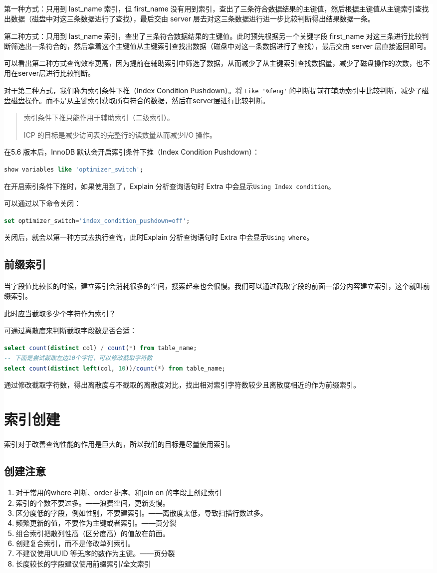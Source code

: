 第一种方式：只用到 last_name 索引，但 first_name 没有用到索引，查出了三条符合数据结果的主键值，然后根据主键值从主键索引查找出数据（磁盘中对这三条数据进行了查找），最后交由 server 层去对这三条数据进行进一步比较判断得出结果数据一条。

第二种方式：只用到 last_name 索引，查出了三条符合数据结果的主键值。此时预先根据另一个关键字段 first_name 对这三条进行比较判断筛选出一条符合的，然后拿着这个主键值从主键索引查找出数据（磁盘中对这一条数据进行了查找），最后交由 server 层直接返回即可。

可以看出第二种方式查询效率更高，因为提前在辅助索引中筛选了数据，从而减少了从主键索引查找数据量，减少了磁盘操作的次数，也不用在server层进行比较判断。

对于第二种方式，我们称为索引条件下推（Index Condition Pushdown）。将 `Like '%feng'` 的判断提前在辅助索引中比较判断，减少了磁盘磁盘操作。而不是从主键索引获取所有符合的数据，然后在server层进行比较判断。

> 索引条件下推只能作用于辅助索引（二级索引）。
>
> ICP 的目标是减少访问表的完整行的读数量从而减少I/O 操作。

在5.6 版本后，InnoDB 默认会开启索引条件下推（Index Condition Pushdown）：

```sql
show variables like 'optimizer_switch';
```

在开启索引条件下推时，如果使用到了，Explain 分析查询语句时 Extra 中会显示`Using Index condition`。

可以通过以下命令关闭：

```sql
set optimizer_switch='index_condition_pushdown=off';
```

关闭后，就会以第一种方式去执行查询，此时Explain 分析查询语句时 Extra 中会显示`Using where`。



## 前缀索引

当字段值比较长的时候，建立索引会消耗很多的空间，搜索起来也会很慢。我们可以通过截取字段的前面一部分内容建立索引，这个就叫前缀索引。

此时应当截取多少个字符作为索引？

可通过离散度来判断截取字段数是否合适：

```sql
select count(distinct col) / count(*) from table_name;
-- 下面是尝试截取左边10个字符，可以修改截取字符数
select count(distinct left(col, 10))/count(*) from table_name;
```

通过修改截取字符数，得出离散度与不截取的离散度对比，找出相对索引字符数较少且离散度相近的作为前缀索引。



# 索引创建

索引对于改善查询性能的作用是巨大的，所以我们的目标是尽量使用索引。



## 创建注意

1. 对于常用的where 判断、order 排序、和join on 的字段上创建索引
2. 索引的个数不要过多。——浪费空间，更新变慢。
3. 区分度低的字段，例如性别，不要建索引。——离散度太低，导致扫描行数过多。
4. 频繁更新的值，不要作为主键或者索引。——页分裂
5. 组合索引把散列性高（区分度高）的值放在前面。
6. 创建复合索引，而不是修改单列索引。
7. 不建议使用UUID 等无序的数作为主键。——页分裂
8. 长度较长的字段建议使用前缀索引/全文索引
